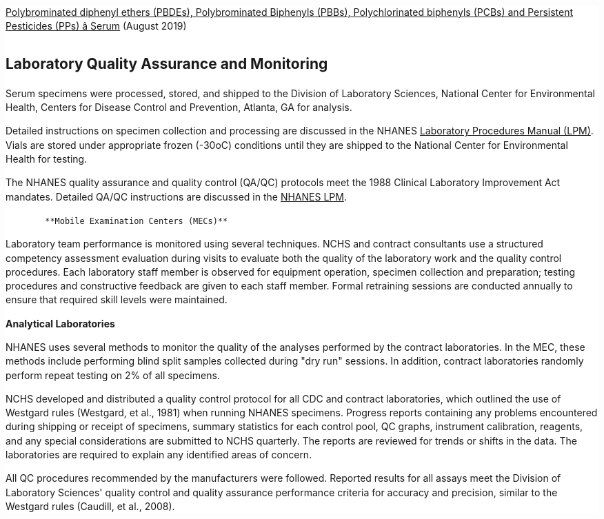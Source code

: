 [Polybrominated diphenyl ethers (PBDEs), Polybrominated Biphenyls (PBBs),
Polychlorinated biphenyls (PCBs) and Persistent Pesticides (PPs) â
Serum](https://wwwn.cdc.gov/nchs/data/nhanes/2015-2016/labmethods/BFRPOL_I_MET.pdf)
(August 2019)

## Laboratory Quality Assurance and Monitoring

Serum specimens were processed, stored, and shipped to the Division of
Laboratory Sciences, National Center for Environmental Health, Centers for
Disease Control and Prevention, Atlanta, GA for analysis.

Detailed instructions on specimen collection and processing are discussed in
the NHANES [Laboratory Procedures Manual
(LPM)](https://wwwn.cdc.gov/nchs/data/nhanes/2015-2016/manuals/2016_MEC_Laboratory_Procedures_Manual.pdf).
Vials are stored under appropriate frozen (-30oC) conditions until they are
shipped to the National Center for Environmental Health for testing.

The NHANES quality assurance and quality control (QA/QC) protocols meet the
1988 Clinical Laboratory Improvement Act mandates. Detailed QA/QC instructions
are discussed in the [NHANES
LPM](https://wwwn.cdc.gov/nchs/data/nhanes/2015-2016/manuals/2016_MEC_Laboratory_Procedures_Manual.pdf).

            **Mobile Examination Centers (MECs)**

Laboratory team performance is monitored using several techniques. NCHS and
contract consultants use a structured competency assessment evaluation during
visits to evaluate both the quality of the laboratory work and the quality
control procedures. Each laboratory staff member is observed for equipment
operation, specimen collection and preparation; testing procedures and
constructive feedback are given to each staff member. Formal retraining
sessions are conducted annually to ensure that required skill levels were
maintained.

**Analytical Laboratories**

NHANES uses several methods to monitor the quality of the analyses performed
by the contract laboratories. In the MEC, these methods include performing
blind split samples collected during "dry run" sessions. In addition, contract
laboratories randomly perform repeat testing on 2% of all specimens.

NCHS developed and distributed a quality control protocol for all CDC and
contract laboratories, which outlined the use of Westgard rules (Westgard, et
al., 1981) when running NHANES specimens. Progress reports containing any
problems encountered during shipping or receipt of specimens, summary
statistics for each control pool, QC graphs, instrument calibration, reagents,
and any special considerations are submitted to NCHS quarterly. The reports
are reviewed for trends or shifts in the data. The laboratories are required
to explain any identified areas of concern.

All QC procedures recommended by the manufacturers were followed. Reported
results for all assays meet the Division of Laboratory Sciences' quality
control and quality assurance performance criteria for accuracy and precision,
similar to the Westgard rules (Caudill, et al., 2008).
